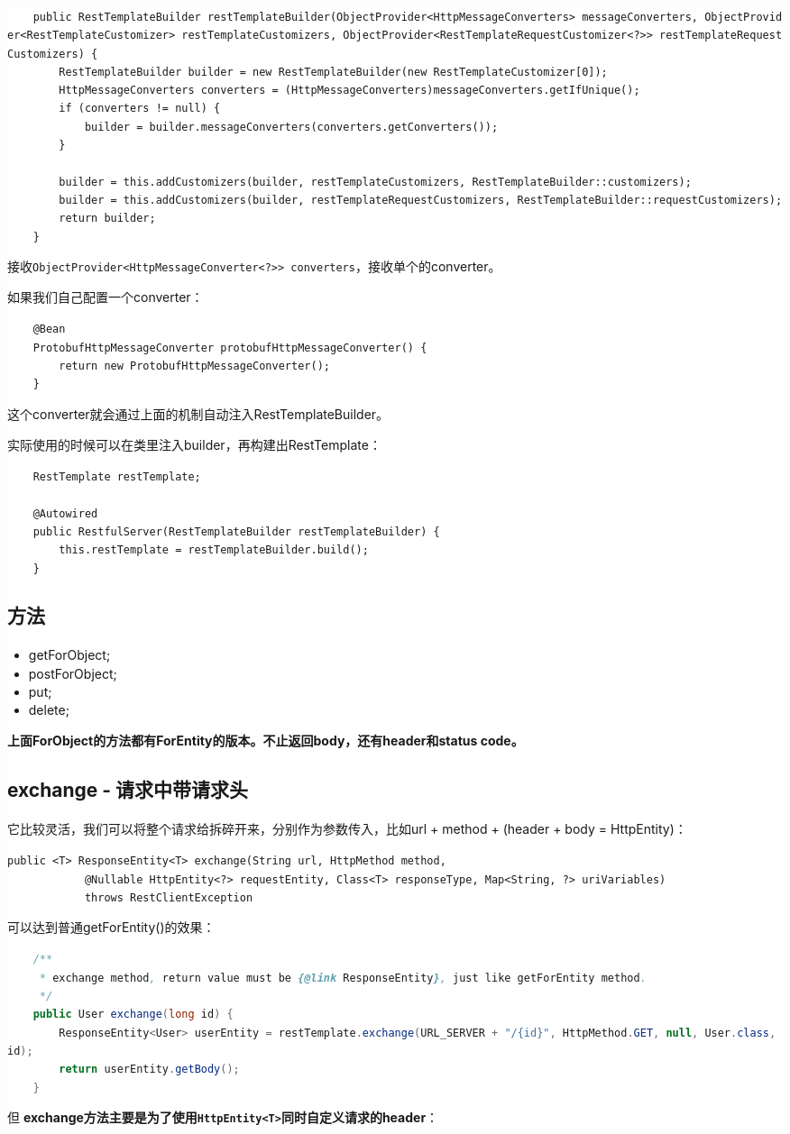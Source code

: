 ```
    public RestTemplateBuilder restTemplateBuilder(ObjectProvider<HttpMessageConverters> messageConverters, ObjectProvider<RestTemplateCustomizer> restTemplateCustomizers, ObjectProvider<RestTemplateRequestCustomizer<?>> restTemplateRequestCustomizers) {
        RestTemplateBuilder builder = new RestTemplateBuilder(new RestTemplateCustomizer[0]);
        HttpMessageConverters converters = (HttpMessageConverters)messageConverters.getIfUnique();
        if (converters != null) {
            builder = builder.messageConverters(converters.getConverters());
        }

        builder = this.addCustomizers(builder, restTemplateCustomizers, RestTemplateBuilder::customizers);
        builder = this.addCustomizers(builder, restTemplateRequestCustomizers, RestTemplateBuilder::requestCustomizers);
        return builder;
    }
```
接收`ObjectProvider<HttpMessageConverter<?>> converters`，接收单个的converter。

如果我们自己配置一个converter：
```
    @Bean
    ProtobufHttpMessageConverter protobufHttpMessageConverter() {
        return new ProtobufHttpMessageConverter();
    }
```
这个converter就会通过上面的机制自动注入RestTemplateBuilder。

实际使用的时候可以在类里注入builder，再构建出RestTemplate：
```
    RestTemplate restTemplate;
    
    @Autowired
    public RestfulServer(RestTemplateBuilder restTemplateBuilder) {
        this.restTemplate = restTemplateBuilder.build();
    }
```

## 方法
- getForObject;
- postForObject;
- put;
- delete;

**上面ForObject的方法都有ForEntity的版本。不止返回body，还有header和status code。**

## exchange - 请求中带请求头
它比较灵活，我们可以将整个请求给拆碎开来，分别作为参数传入，比如url + method + (header + body = HttpEntity)：
```
public <T> ResponseEntity<T> exchange(String url, HttpMethod method,
			@Nullable HttpEntity<?> requestEntity, Class<T> responseType, Map<String, ?> uriVariables)
			throws RestClientException
```
可以达到普通getForEntity()的效果：
```java
    /**
     * exchange method, return value must be {@link ResponseEntity}, just like getForEntity method.
     */
    public User exchange(long id) {
        ResponseEntity<User> userEntity = restTemplate.exchange(URL_SERVER + "/{id}", HttpMethod.GET, null, User.class, id);
        return userEntity.getBody();
    }
```
但 **exchange方法主要是为了使用`HttpEntity<T>`同时自定义请求的header**：